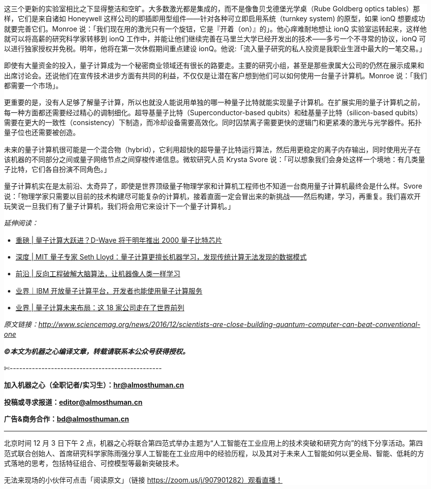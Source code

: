 这三个更新的实验室相比之下显得整洁和空旷。大多数激光都是集成的，而不是像鲁贝戈德堡光学桌（Rube Goldberg optics tables）那样，它们是来自诸如 Honeywell 这样公司的即插即用型组件——针对各种可立即启用系统（turnkey system) 的原型，如果 ionQ 想要成功就要完善它们。Monroe 说：「我们现在用的激光只有一个旋钮，它是『开着（on）』的」。他心痒难耐地想让 ionQ 实验室运转起来，这样他就可以将高薪的研究科学家转移到 ionQ 工作中，并能让他们继续完善在马里兰大学已经开发出的技术——多亏一个不寻常的协议，ionQ 可以进行独家授权并免税。明年，他将在第一次休假期间重点建设 ionQ。他说:「流入量子研究的私人投资是我职业生涯中最大的一笔交易。」

即使有大量资金的投入，量子计算成为一个秘密商业领域还有很长的路要走。主要的研究小组，甚至是那些隶属大公司的仍然在展示成果和出席讨论会。还说他们在宣传技术进步方面有共同的利益，不仅仅是让潜在客户想到他们可以如何使用一台量子计算机。Monroe 说：「我们都需要一个市场」。

更重要的是，没有人足够了解量子计算，所以也就没人能说用单独的哪一种量子比特就能实现量子计算机。在扩展实用的量子计算机之前，每一种方面都还需要经过精心的调制细化。超导基量子比特（Superconductor-based qubits）和硅基量子比特（silicon-based qubits）需要在更大的一致性（consistency）下制造，而冷却设备需要高效化。同时囚禁离子需要更快的逻辑门和更紧凑的激光与光学器件。拓扑量子位也还需要被创造。

未来的量子计算机很可能是一个混合物（hybrid），它利用超快的超导量子比特运行算法，然后用更稳定的离子内存输出，同时使用光子在该机器的不同部分之间或量子网络节点之间穿梭传递信息。微软研究人员 Krysta Svore 说：「可以想象我们会身处这样一个境地：有几类量子比特，它们各自扮演不同角色。」

量子计算机实在是太前沿、太奇异了，即使是世界顶级量子物理学家和计算机工程师也不知道一台商用量子计算机最终会是什么样。Svore 说：「物理学家只需要以目前的技术构建尽可能复杂的计算机，接着直面一定会冒出来的新挑战——然后构建，学习，再重复。我们喜欢开玩笑说一旦我们有了量子计算机，我们将会用它来设计下一个量子计算机。」

*延伸阅读：*

*   [重磅 | 量子计算大跃进？D-Wave 将于明年推出 2000 量子比特芯片](http://mp.weixin.qq.com/s?__biz=MzA3MzI4MjgzMw==&mid=2650719333&idx=1&sn=468fef3ccbeab4a270095b5dd635ea25&chksm=871b001bb06c890d14a1f254c517d1d6916e3cf69be9c79b8b4a9eb127b2eeda447edb063203&scene=21#wechat_redirect)

*   [深度 | MIT 量子专家 Seth Lloyd：量子计算更擅长机器学习，发现传统计算无法发现的数据模式](http://mp.weixin.qq.com/s?__biz=MzA3MzI4MjgzMw==&mid=2650719175&idx=1&sn=8acc991d101e5955fcceb044eabbdd7a&chksm=871b07b9b06c8eaff0394b41bce7a5db7dbf6ed930e86ffc2769fac86d870ee735a300f68c2b&scene=21#wechat_redirect)  

*   [前沿 | 反向工程破解大脑算法，让机器像人类一样学习](http://mp.weixin.qq.com/s?__biz=MzA3MzI4MjgzMw==&mid=402443019&idx=1&sn=728b556d2bea252e454a4cb320fb50ea&scene=21#wechat_redirect)

*   [业界｜IBM 开放量子计算平台，开发者也能使用量子计算服务](http://mp.weixin.qq.com/s?__biz=MzA3MzI4MjgzMw==&mid=2650715225&idx=2&sn=8207414b4d008e5eddbd2964d62475cf&scene=21#wechat_redirect)

*   [业界 | 量子计算未来布局：这 18 家公司走在了世界前列](http://mp.weixin.qq.com/s?__biz=MzA3MzI4MjgzMw==&mid=2650719170&idx=4&sn=3f3caf8c5ee2e12e9c9b080bba2c0e56&chksm=871b07bcb06c8eaa63b10bd97def628eebbe2f7c01a1be4a5c844c8a050578b9e362e1930677&scene=21#wechat_redirect)

*原文链接：http://www.sciencemag.org/news/2016/12/scientists-are-close-building-quantum-computer-can-beat-conventional-one*

******©本文为机器之心编译文章，***转载请联系本公众号获得授权******。***

✄------------------------------------------------

**加入机器之心（全职记者/实习生）：hr@almosthuman.cn**

**投稿或寻求报道：editor@almosthuman.cn**

**广告&商务合作：bd@almosthuman.cn**

* * *

北京时间 12 月 3 日下午 2 点，机器之心将联合第四范式举办主题为“人工智能在工业应用上的技术突破和研究方向”的线下分享活动。第四范式联合创始人、首席研究科学家陈雨强分享人工智能在工业应用中的经验历程，以及其对于未来人工智能如何以更全局、智能、低耗的方式落地的思考，包括特征组合、可控模型等最新突破技术。

无法来现场的小伙伴可点击「阅读原文」（链接 https://zoom.us/j/907901282）观看直播！
